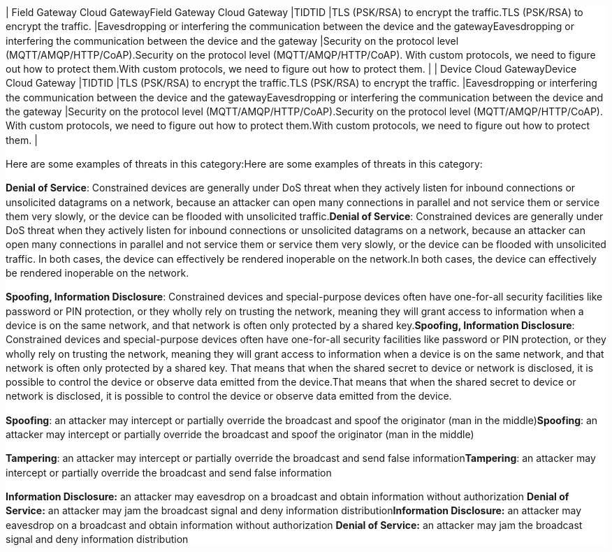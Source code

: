 | <span data-ttu-id="647f8-360">Field Gateway Cloud Gateway</span><span class="sxs-lookup"><span data-stu-id="647f8-360">Field Gateway Cloud Gateway</span></span> |<span data-ttu-id="647f8-361">TID</span><span class="sxs-lookup"><span data-stu-id="647f8-361">TID</span></span> |<span data-ttu-id="647f8-362">TLS (PSK/RSA) to encrypt the traffic.</span><span class="sxs-lookup"><span data-stu-id="647f8-362">TLS (PSK/RSA) to encrypt the traffic.</span></span> |<span data-ttu-id="647f8-363">Eavesdropping or interfering the communication between the device and the gateway</span><span class="sxs-lookup"><span data-stu-id="647f8-363">Eavesdropping or interfering the communication between the device and the gateway</span></span> |<span data-ttu-id="647f8-364">Security on the protocol level (MQTT/AMQP/HTTP/CoAP).</span><span class="sxs-lookup"><span data-stu-id="647f8-364">Security on the protocol level (MQTT/AMQP/HTTP/CoAP).</span></span> <span data-ttu-id="647f8-365">With custom protocols, we need to figure out how to protect them.</span><span class="sxs-lookup"><span data-stu-id="647f8-365">With custom protocols, we need to figure out how to protect them.</span></span> |
| <span data-ttu-id="647f8-366">Device Cloud Gateway</span><span class="sxs-lookup"><span data-stu-id="647f8-366">Device Cloud Gateway</span></span> |<span data-ttu-id="647f8-367">TID</span><span class="sxs-lookup"><span data-stu-id="647f8-367">TID</span></span> |<span data-ttu-id="647f8-368">TLS (PSK/RSA) to encrypt the traffic.</span><span class="sxs-lookup"><span data-stu-id="647f8-368">TLS (PSK/RSA) to encrypt the traffic.</span></span> |<span data-ttu-id="647f8-369">Eavesdropping or interfering the communication between the device and the gateway</span><span class="sxs-lookup"><span data-stu-id="647f8-369">Eavesdropping or interfering the communication between the device and the gateway</span></span> |<span data-ttu-id="647f8-370">Security on the protocol level (MQTT/AMQP/HTTP/CoAP).</span><span class="sxs-lookup"><span data-stu-id="647f8-370">Security on the protocol level (MQTT/AMQP/HTTP/CoAP).</span></span> <span data-ttu-id="647f8-371">With custom protocols, we need to figure out how to protect them.</span><span class="sxs-lookup"><span data-stu-id="647f8-371">With custom protocols, we need to figure out how to protect them.</span></span> |

<span data-ttu-id="647f8-372">Here are some examples of threats in this category:</span><span class="sxs-lookup"><span data-stu-id="647f8-372">Here are some examples of threats in this category:</span></span>

<span data-ttu-id="647f8-373">**Denial of Service**: Constrained devices are generally under DoS threat when they actively listen for inbound connections or unsolicited datagrams on a network, because an attacker can open many connections in parallel and not service them or service them very slowly, or the device can be flooded with unsolicited traffic.</span><span class="sxs-lookup"><span data-stu-id="647f8-373">**Denial of Service**: Constrained devices are generally under DoS threat when they actively listen for inbound connections or unsolicited datagrams on a network, because an attacker can open many connections in parallel and not service them or service them very slowly, or the device can be flooded with unsolicited traffic.</span></span> <span data-ttu-id="647f8-374">In both cases, the device can effectively be rendered inoperable on the network.</span><span class="sxs-lookup"><span data-stu-id="647f8-374">In both cases, the device can effectively be rendered inoperable on the network.</span></span>

<span data-ttu-id="647f8-375">**Spoofing, Information Disclosure**: Constrained devices and special-purpose devices often have one-for-all security facilities like password or PIN protection, or they wholly rely on trusting the network, meaning they will grant access to information when a device is on the same network, and that network is often only protected by a shared key.</span><span class="sxs-lookup"><span data-stu-id="647f8-375">**Spoofing, Information Disclosure**: Constrained devices and special-purpose devices often have one-for-all security facilities like password or PIN protection, or they wholly rely on trusting the network, meaning they will grant access to information when a device is on the same network, and that network is often only protected by a shared key.</span></span> <span data-ttu-id="647f8-376">That means that when the shared secret to device or network is disclosed, it is possible to control the device or observe data emitted from the device.</span><span class="sxs-lookup"><span data-stu-id="647f8-376">That means that when the shared secret to device or network is disclosed, it is possible to control the device or observe data emitted from the device.</span></span>  

<span data-ttu-id="647f8-377">**Spoofing**: an attacker may intercept or partially override the broadcast and spoof the originator (man in the middle)</span><span class="sxs-lookup"><span data-stu-id="647f8-377">**Spoofing**: an attacker may intercept or partially override the broadcast and spoof the originator (man in the middle)</span></span>

<span data-ttu-id="647f8-378">**Tampering**: an attacker may intercept or partially override the broadcast and send false information</span><span class="sxs-lookup"><span data-stu-id="647f8-378">**Tampering**: an attacker may intercept or partially override the broadcast and send false information</span></span> 

<span data-ttu-id="647f8-379">**Information Disclosure:** an attacker may eavesdrop on a broadcast and obtain information without authorization **Denial of Service:** an attacker may jam the broadcast signal and deny information distribution</span><span class="sxs-lookup"><span data-stu-id="647f8-379">**Information Disclosure:** an attacker may eavesdrop on a broadcast and obtain information without authorization **Denial of Service:** an attacker may jam the broadcast signal and deny information distribution</span></span>
